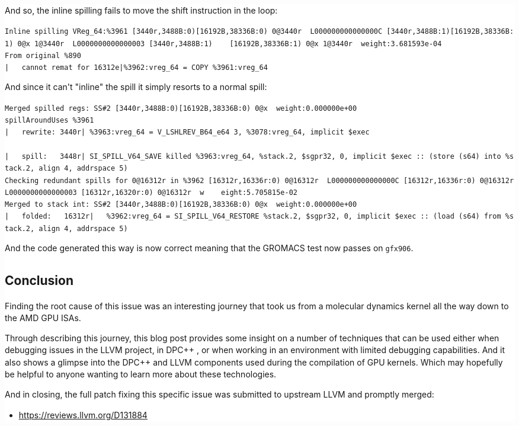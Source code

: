 And so, the inline spilling fails to move the shift instruction in the loop:

```
Inline spilling VReg_64:%3961 [3440r,3488B:0)[16192B,38336B:0) 0@3440r  L000000000000000C [3440r,3488B:1)[16192B,38336B:1) 0@x 1@3440r  L0000000000000003 [3440r,3488B:1)    [16192B,38336B:1) 0@x 1@3440r  weight:3.681593e-04
From original %890
|   cannot remat for 16312e|%3962:vreg_64 = COPY %3961:vreg_64
```

And since it can't "inline" the spill it simply resorts to a normal spill:

```
Merged spilled regs: SS#2 [3440r,3488B:0)[16192B,38336B:0) 0@x  weight:0.000000e+00
spillAroundUses %3961
|   rewrite: 3440r| %3963:vreg_64 = V_LSHLREV_B64_e64 3, %3078:vreg_64, implicit $exec

|   spill:   3448r| SI_SPILL_V64_SAVE killed %3963:vreg_64, %stack.2, $sgpr32, 0, implicit $exec :: (store (s64) into %stack.2, align 4, addrspace 5)
Checking redundant spills for 0@16312r in %3962 [16312r,16336r:0) 0@16312r  L000000000000000C [16312r,16336r:0) 0@16312r  L0000000000000003 [16312r,16320r:0) 0@16312r  w    eight:5.705815e-02
Merged to stack int: SS#2 [3440r,3488B:0)[16192B,38336B:0) 0@x  weight:0.000000e+00
|   folded:   16312r|   %3962:vreg_64 = SI_SPILL_V64_RESTORE %stack.2, $sgpr32, 0, implicit $exec :: (load (s64) from %stack.2, align 4, addrspace 5)
```

And the code generated this way is now correct meaning that the GROMACS test now
passes on `gfx906`.

## Conclusion

Finding the root cause of this issue was an interesting journey that took us
from a molecular dynamics kernel all the way down to the AMD GPU ISAs.

Through describing this journey, this blog post provides some insight on a
number of techniques that can be used either when debugging issues in the LLVM
project, in DPC++ , or when working in an environment with limited debugging
capabilities. And it also shows a glimpse into the DPC++ and LLVM components
used during the compilation of GPU kernels. Which may hopefully be helpful to
anyone wanting to learn more about these technologies.

And in closing, the full patch fixing this specific issue was submitted to
upstream LLVM and promptly merged:

* https://reviews.llvm.org/D131884
